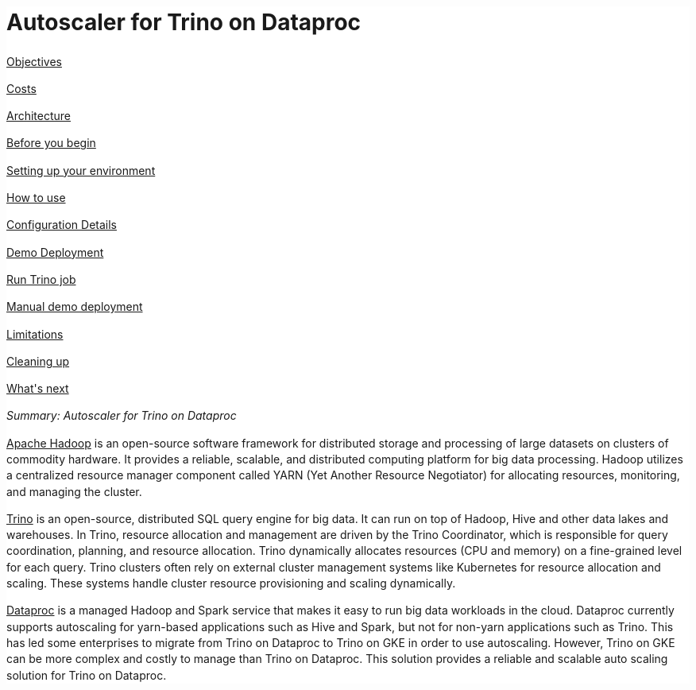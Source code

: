 # Autoscaler for Trino on Dataproc

[Objectives](#objectives)


[Costs](#costs)


[Architecture](#architecture)


[Before you begin](#before-you-begin)


[Setting up your environment](#setting-up-your-environment)


[How to use](#how-to-use)


[Configuration Details](#configuration-details)


[Demo Deployment](#demo-deployment)


[Run Trino job](#run-trino-job)


[Manual demo deployment](#manual-demo-deployment)


[Limitations](#limitations)


[Cleaning up](#cleaning-up)


[What's next](#whats-next)

*Summary: Autoscaler for Trino on Dataproc*

[Apache Hadoop](https://hadoop.apache.org/) is an open-source software framework for distributed storage and processing of large datasets on clusters of commodity hardware. It provides a reliable, scalable, and distributed computing platform for big data processing. Hadoop utilizes a centralized resource manager component called YARN (Yet Another Resource Negotiator) for allocating resources, monitoring, and managing the cluster.

[Trino](https://trino.io/) is an open-source, distributed SQL query engine for big data. It can run on top of Hadoop, Hive and other data lakes and warehouses. In Trino, resource allocation and management are driven by the Trino Coordinator, which is responsible for query coordination, planning, and resource allocation. Trino dynamically allocates resources (CPU and memory) on a fine-grained level for each query. Trino clusters often rely on external cluster management systems like Kubernetes for resource allocation and scaling. These systems handle cluster resource provisioning and scaling dynamically.

[Dataproc](https://cloud.google.com/dataproc?hl=en) is a managed Hadoop and Spark service that makes it easy to run big data workloads in the cloud. Dataproc currently supports autoscaling for yarn-based applications such as Hive and Spark, but not for non-yarn applications such as Trino. This has led some enterprises to migrate from Trino on Dataproc to Trino on GKE in order to use autoscaling. However, Trino on GKE can be more complex and costly to manage than Trino on Dataproc. This solution provides a reliable and scalable auto scaling solution for Trino on Dataproc.
